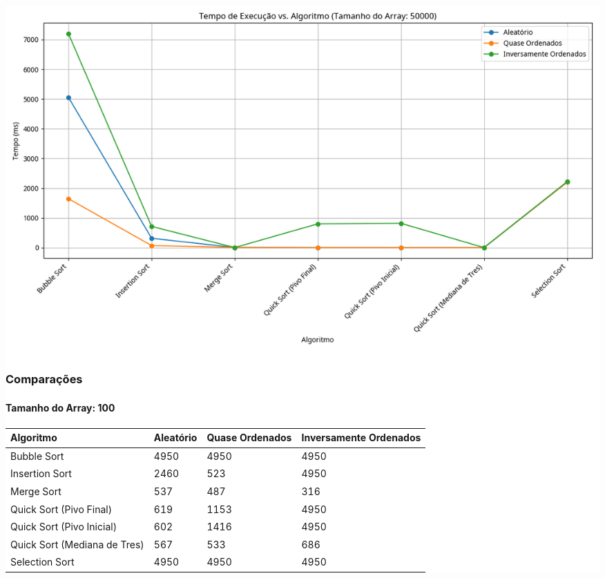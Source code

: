 ![Tempo de Execução (ms) - Tamanho do Array: 50000](graficos\tempo_array_50000.png)

### Comparações

#### Tamanho do Array: 100

| Algoritmo | Aleatório | Quase Ordenados | Inversamente Ordenados |
| :------------- | :------- | :------------ | :------------- |
| Bubble Sort    |  4950    |  4950         |  4950   |
| Insertion Sort |  2460   |  523   |  4950   |
| Merge Sort |  537   |  487   |  316   |
| Quick Sort (Pivo Final) |  619   |  1153   |  4950   |
| Quick Sort (Pivo Inicial) |  602   |  1416   |  4950   |
| Quick Sort (Mediana de Tres) |  567   |  533   |  686   |
| Selection Sort |  4950   |  4950   |  4950   |
